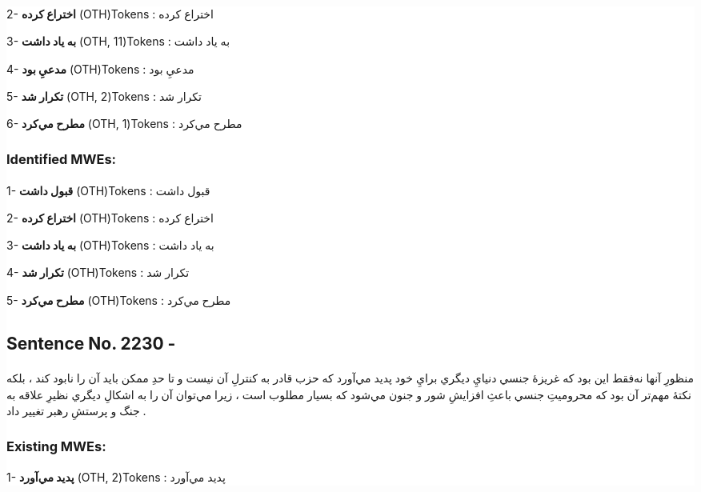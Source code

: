2- **اختراع کرده** (OTH)Tokens : 
اختراع
کرده

3- **به ياد داشت** (OTH, 11)Tokens : 
به
ياد
داشت

4- **مدعيِ بود** (OTH)Tokens : 
مدعيِ
بود

5- **تکرار شد** (OTH, 2)Tokens : 
تکرار
شد

6- **مطرح مي‌کرد** (OTH, 1)Tokens : 
مطرح
مي‌کرد

### Identified MWEs: 
1- **قبول داشت** (OTH)Tokens : 
قبول
داشت

2- **اختراع کرده** (OTH)Tokens : 
اختراع
کرده

3- **به ياد داشت** (OTH)Tokens : 
به
ياد
داشت

4- **تکرار شد** (OTH)Tokens : 
تکرار
شد

5- **مطرح مي‌کرد** (OTH)Tokens : 
مطرح
مي‌کرد

## Sentence No. 2230 - 
منظورِ آنها نه‌فقط اين بود که غريزهٔ جنسي دنيايِ ديگري برايِ خود پديد مي‌آورد که حزب قادر به کنترلِ آن نيست و تا حدِ ممکن بايد آن را نابود کند ، بلکه نکتهٔ مهم‌تر آن بود که محروميتِ جنسي باعثِ افزايشِ شور و جنون مي‌شود که بسيار مطلوب است ، زيرا مي‌توان آن را به اشکالِ ديگري نظيرِ علاقه به جنگ و پرستشِ رهبر تغيير داد . 
### Existing MWEs: 
1- **پديد مي‌آورد** (OTH, 2)Tokens : 
پديد
مي‌آورد
